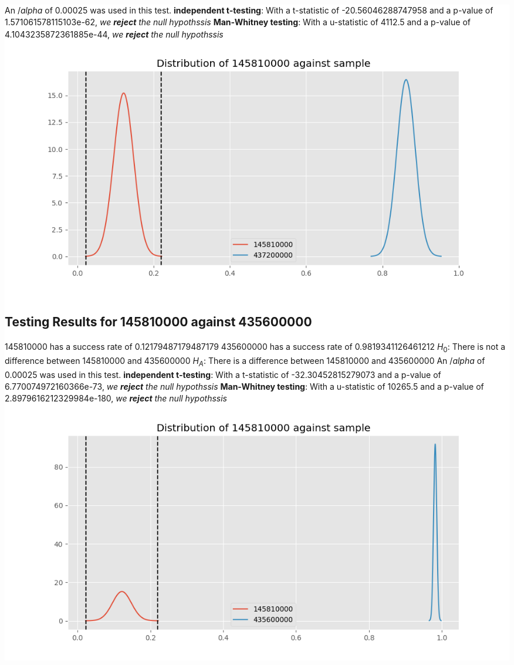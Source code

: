 An $/alpha$ of 0.00025 was used in this test.
__independent t-testing__: With a t-statistic of -20.56046288747958 and a p-value of 1.571061578115103e-62, _we **reject** the null hypothssis_
__Man-Whitney testing__: With a u-statistic of 4112.5 and a p-value of 4.1043235872361885e-44, _we **reject** the null hypothssis_
![](images/145810000_against_437200000.png) 
## Testing Results for 145810000 against 435600000 
145810000 has a success rate of 0.12179487179487179
435600000 has a success rate of 0.9819341126461212
$H_{0}$: There is not a difference between 145810000 and 435600000
$H_{A}$: There is a difference between 145810000 and 435600000
An $/alpha$ of 0.00025 was used in this test.
__independent t-testing__: With a t-statistic of -32.30452815279073 and a p-value of 6.770074972160366e-73, _we **reject** the null hypothssis_
__Man-Whitney testing__: With a u-statistic of 10265.5 and a p-value of 2.8979616212329984e-180, _we **reject** the null hypothssis_
![](images/145810000_against_435600000.png) 